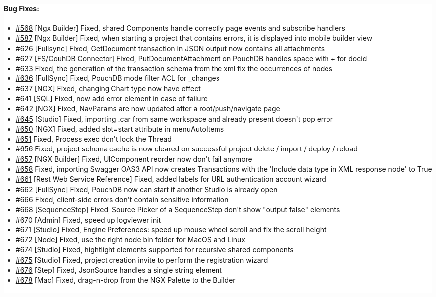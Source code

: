 #### Bug Fixes:

- [#568](https://github.com/convertigo/convertigo/issues/568) [Ngx Builder] Fixed, shared Components handle correctly page events and subscribe handlers
- [#587](https://github.com/convertigo/convertigo/issues/587) [Ngx Builder] Fixed, when starting a project that contains errors, it is displayed into mobile builder view 
- [#626](https://github.com/convertigo/convertigo/issues/626) [Fullsync] Fixed, GetDocument transaction in JSON output now contains all attachments
- [#627](https://github.com/convertigo/convertigo/issues/627) [FS/CouhDB Connector] Fixed, PutDocumentAttachment on PouchDB handles space with + for docid
- [#633](https://github.com/convertigo/convertigo/issues/633) Fixed, the generation of the transaction schema from the xml fix the occurrences of nodes
- [#636](https://github.com/convertigo/convertigo/issues/636) [FullSync] Fixed, PouchDB mode filter ACL for _changes
- [#637](https://github.com/convertigo/convertigo/issues/637) [NGX] Fixed, changing Chart type now have effect
- [#641](https://github.com/convertigo/convertigo/issues/641) [SQL] Fixed, now add error element in case of failure
- [#642](https://github.com/convertigo/convertigo/issues/642) [NGX] Fixed, NavParams are now updated after a root/push/navigate page
- [#645](https://github.com/convertigo/convertigo/issues/645) [Studio] Fixed, importing .car from same workspace and already present doesn't pop error
- [#650](https://github.com/convertigo/convertigo/issues/650) [NGX] Fixed, added slot=start attribute in menuAutoItems
- [#651](https://github.com/convertigo/convertigo/issues/651) Fixed, Process exec don't lock the Thread
- [#656](https://github.com/convertigo/convertigo/issues/656) Fixed, project schema cache is now cleared on successful project delete / import / deploy / reload
- [#657](https://github.com/convertigo/convertigo/issues/657) [NGX Builder] Fixed, UIComponent reorder now don't fail anymore
- [#658](https://github.com/convertigo/convertigo/issues/658) Fixed, importing Swagger OAS3 API now creates Transactions with the 'Include data type in XML response node' to True
- [#661](https://github.com/convertigo/convertigo/issues/661) [Rest Web Service Reference] Fixed, added labels for URL authentication account wizard
- [#662](https://github.com/convertigo/convertigo/issues/662) [FullSync] Fixed, PouchDB now can start if another Studio is already open
- [#666](https://github.com/convertigo/convertigo/issues/666) Fixed, client-side errors don't contain sensitive information
- [#668](https://github.com/convertigo/convertigo/issues/668) [SequenceStep] Fixed, Source Picker of a SequenceStep don't show "output false" elements
- [#670](https://github.com/convertigo/convertigo/issues/670) [Admin] Fixed, speed up logviewer init
- [#671](https://github.com/convertigo/convertigo/issues/671) [Studio] Fixed, Engine Preferences: speed up mouse wheel scroll and fix the scroll height
- [#672](https://github.com/convertigo/convertigo/issues/672) [Node] Fixed, use the right node bin folder for MacOS and Linux
- [#674](https://github.com/convertigo/convertigo/issues/674) [Studio] Fixed, hightlight elements supported for recursive shared components
- [#675](https://github.com/convertigo/convertigo/issues/675) [Studio] Fixed, project creation invite to perform the registration wizard
- [#676](https://github.com/convertigo/convertigo/issues/676) [Step] Fixed, JsonSource handles a single string element
- [#678](https://github.com/convertigo/convertigo/issues/678) [Mac] Fixed, drag-n-drop from the NGX Palette to the Builder

---